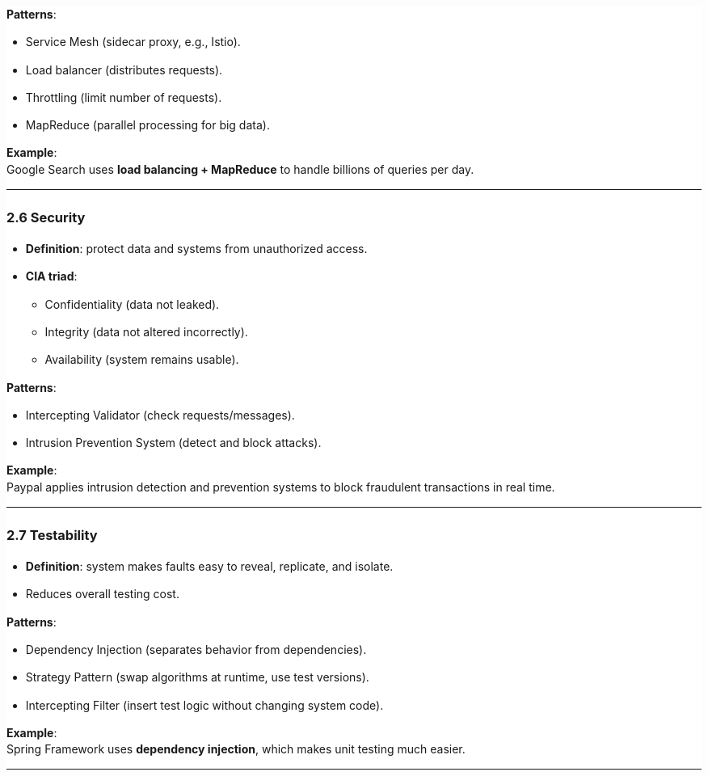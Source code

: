 
**Patterns**:

- Service Mesh (sidecar proxy, e.g., Istio).
    
- Load balancer (distributes requests).
    
- Throttling (limit number of requests).
    
- MapReduce (parallel processing for big data).
    

**Example**:  
Google Search uses **load balancing + MapReduce** to handle billions of queries per day.

---

### 2.6 Security

- **Definition**: protect data and systems from unauthorized access.
    
- **CIA triad**:
    
    - Confidentiality (data not leaked).
        
    - Integrity (data not altered incorrectly).
        
    - Availability (system remains usable).
        

**Patterns**:

- Intercepting Validator (check requests/messages).
    
- Intrusion Prevention System (detect and block attacks).
    

**Example**:  
Paypal applies intrusion detection and prevention systems to block fraudulent transactions in real time.

---

### 2.7 Testability

- **Definition**: system makes faults easy to reveal, replicate, and isolate.
    
- Reduces overall testing cost.
    

**Patterns**:

- Dependency Injection (separates behavior from dependencies).
    
- Strategy Pattern (swap algorithms at runtime, use test versions).
    
- Intercepting Filter (insert test logic without changing system code).
    

**Example**:  
Spring Framework uses **dependency injection**, which makes unit testing much easier.

---
